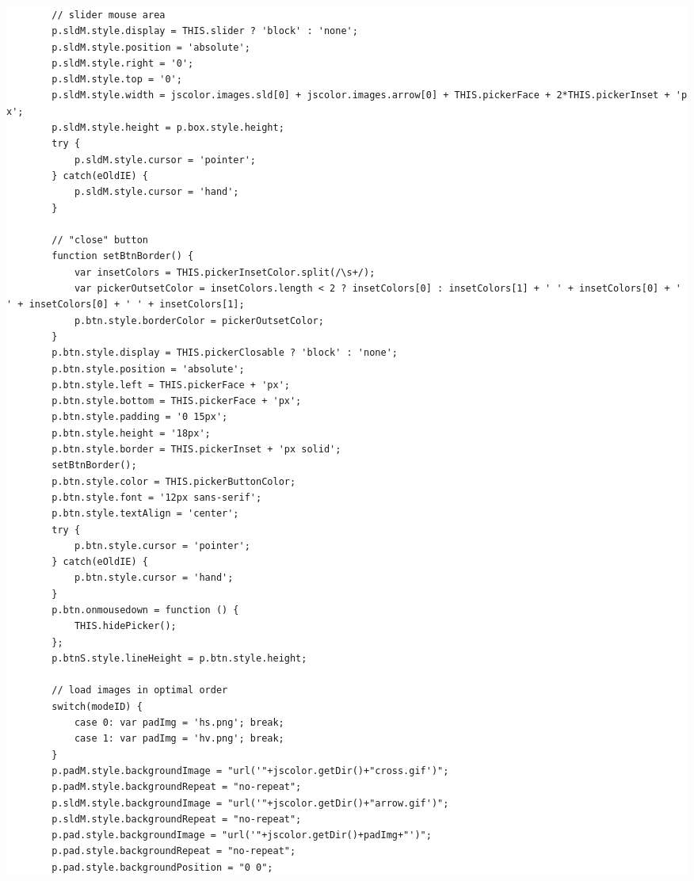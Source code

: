 			// slider mouse area
			p.sldM.style.display = THIS.slider ? 'block' : 'none';
			p.sldM.style.position = 'absolute';
			p.sldM.style.right = '0';
			p.sldM.style.top = '0';
			p.sldM.style.width = jscolor.images.sld[0] + jscolor.images.arrow[0] + THIS.pickerFace + 2*THIS.pickerInset + 'px';
			p.sldM.style.height = p.box.style.height;
			try {
				p.sldM.style.cursor = 'pointer';
			} catch(eOldIE) {
				p.sldM.style.cursor = 'hand';
			}

			// "close" button
			function setBtnBorder() {
				var insetColors = THIS.pickerInsetColor.split(/\s+/);
				var pickerOutsetColor = insetColors.length < 2 ? insetColors[0] : insetColors[1] + ' ' + insetColors[0] + ' ' + insetColors[0] + ' ' + insetColors[1];
				p.btn.style.borderColor = pickerOutsetColor;
			}
			p.btn.style.display = THIS.pickerClosable ? 'block' : 'none';
			p.btn.style.position = 'absolute';
			p.btn.style.left = THIS.pickerFace + 'px';
			p.btn.style.bottom = THIS.pickerFace + 'px';
			p.btn.style.padding = '0 15px';
			p.btn.style.height = '18px';
			p.btn.style.border = THIS.pickerInset + 'px solid';
			setBtnBorder();
			p.btn.style.color = THIS.pickerButtonColor;
			p.btn.style.font = '12px sans-serif';
			p.btn.style.textAlign = 'center';
			try {
				p.btn.style.cursor = 'pointer';
			} catch(eOldIE) {
				p.btn.style.cursor = 'hand';
			}
			p.btn.onmousedown = function () {
				THIS.hidePicker();
			};
			p.btnS.style.lineHeight = p.btn.style.height;

			// load images in optimal order
			switch(modeID) {
				case 0: var padImg = 'hs.png'; break;
				case 1: var padImg = 'hv.png'; break;
			}
			p.padM.style.backgroundImage = "url('"+jscolor.getDir()+"cross.gif')";
			p.padM.style.backgroundRepeat = "no-repeat";
			p.sldM.style.backgroundImage = "url('"+jscolor.getDir()+"arrow.gif')";
			p.sldM.style.backgroundRepeat = "no-repeat";
			p.pad.style.backgroundImage = "url('"+jscolor.getDir()+padImg+"')";
			p.pad.style.backgroundRepeat = "no-repeat";
			p.pad.style.backgroundPosition = "0 0";
